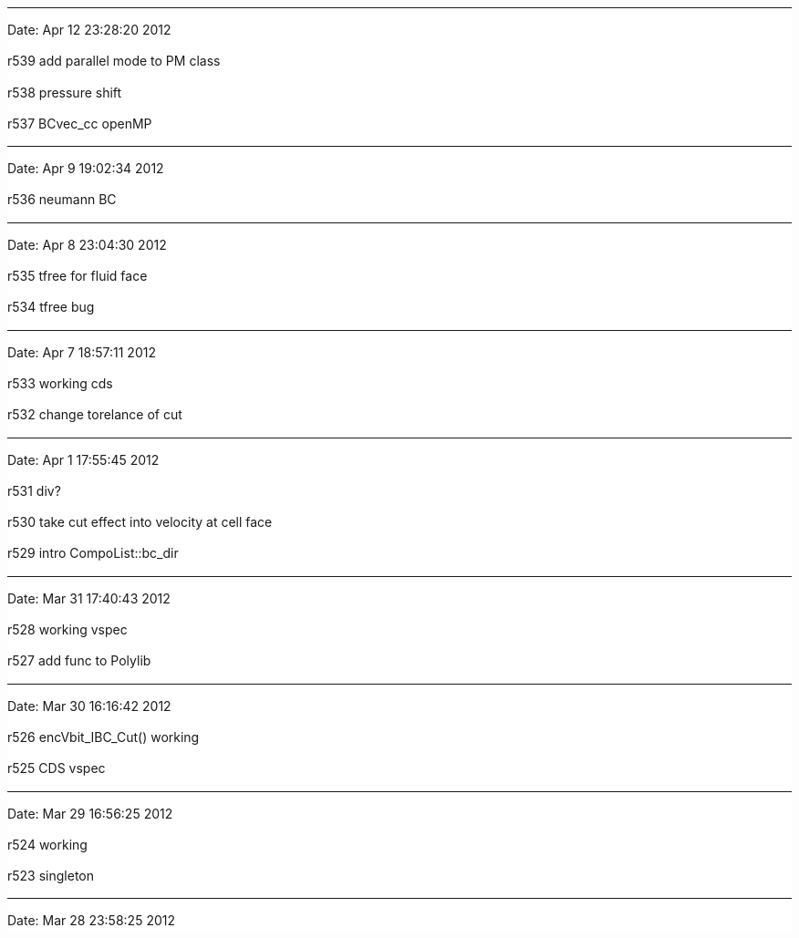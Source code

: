   ----------------------------
  Date:    Apr 12 23:28:20 2012

  r539 add parallel mode to PM class

  r538 pressure shift

  r537 BCvec_cc openMP

  ----------------------------
  Date:    Apr 9 19:02:34 2012

  r536 neumann BC

  ----------------------------
  Date:    Apr 8 23:04:30 2012

  r535 tfree for fluid face

  r534 tfree bug

  ----------------------------
  Date:    Apr 7 18:57:11 2012

  r533 working cds

  r532 change torelance of cut

  ----------------------------
  Date:    Apr 1 17:55:45 2012

  r531 div?

  r530 take cut effect into velocity at cell face

  r529 intro CompoList::bc_dir

  ----------------------------
  Date:    Mar 31 17:40:43 2012

  r528 working vspec

  r527 add func to Polylib

  ----------------------------
  Date:    Mar 30 16:16:42 2012

  r526 encVbit_IBC_Cut() working

  r525 CDS vspec

  ----------------------------
  Date:    Mar 29 16:56:25 2012

  r524 working

  r523 singleton

  ----------------------------
  Date:    Mar 28 23:58:25 2012
